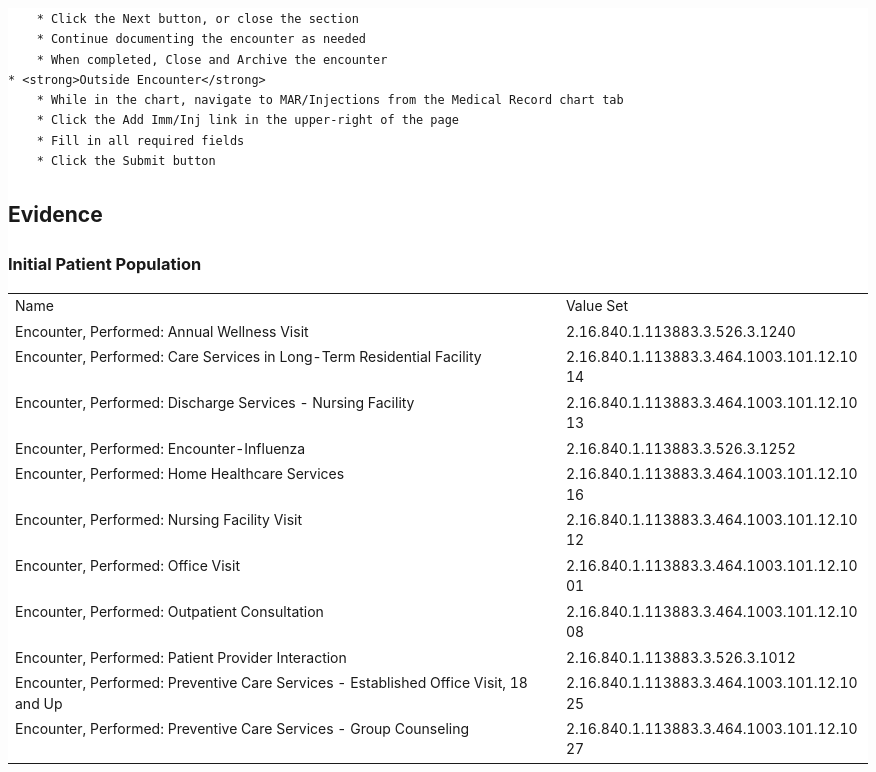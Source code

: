         * Click the Next button, or close the section
        * Continue documenting the encounter as needed
        * When completed, Close and Archive the encounter
    * <strong>Outside Encounter</strong>
        * While in the chart, navigate to MAR/Injections from the Medical Record chart tab
        * Click the Add Imm/Inj link in the upper-right of the page
        * Fill in all required fields
        * Click the Submit button

## Evidence

### Initial Patient Population

<table>
  <tr>
    <td>Name</td>
    <td>Value Set</td>
  </tr>
  <tr>
    <td>Encounter, Performed: Annual Wellness Visit</td>
    <td>2.16.840.1.113883.3.526.3.1240</td>
  </tr>
  <tr>
    <td>Encounter, Performed: Care Services in Long-Term Residential Facility</td>
    <td>2.16.840.1.113883.3.464.1003.101.12.1014</td>
  </tr>
  <tr>
    <td>Encounter, Performed: Discharge Services - Nursing Facility</td>
    <td>2.16.840.1.113883.3.464.1003.101.12.1013</td>
  </tr>
  <tr>
    <td>Encounter, Performed: Encounter-Influenza</td>
    <td>2.16.840.1.113883.3.526.3.1252</td>
  </tr>
  <tr>
    <td>Encounter, Performed: Home Healthcare Services</td>
    <td>2.16.840.1.113883.3.464.1003.101.12.1016</td>
  </tr>
  <tr>
    <td>Encounter, Performed: Nursing Facility Visit</td>
    <td>2.16.840.1.113883.3.464.1003.101.12.1012</td>
  </tr>
  <tr>
    <td>Encounter, Performed: Office Visit</td>
    <td>2.16.840.1.113883.3.464.1003.101.12.1001</td>
  </tr>
  <tr>
    <td>Encounter, Performed: Outpatient Consultation</td>
    <td>2.16.840.1.113883.3.464.1003.101.12.1008</td>
  </tr>
  <tr>
    <td>Encounter, Performed: Patient Provider Interaction</td>
    <td>2.16.840.1.113883.3.526.3.1012</td>
  </tr>
  <tr>
    <td>Encounter, Performed: Preventive Care Services - Established Office Visit, 18 and Up</td>
    <td>2.16.840.1.113883.3.464.1003.101.12.1025</td>
  </tr>
  <tr>
    <td>Encounter, Performed: Preventive Care Services - Group Counseling</td>
    <td>2.16.840.1.113883.3.464.1003.101.12.1027</td>
  </tr>
  <tr>